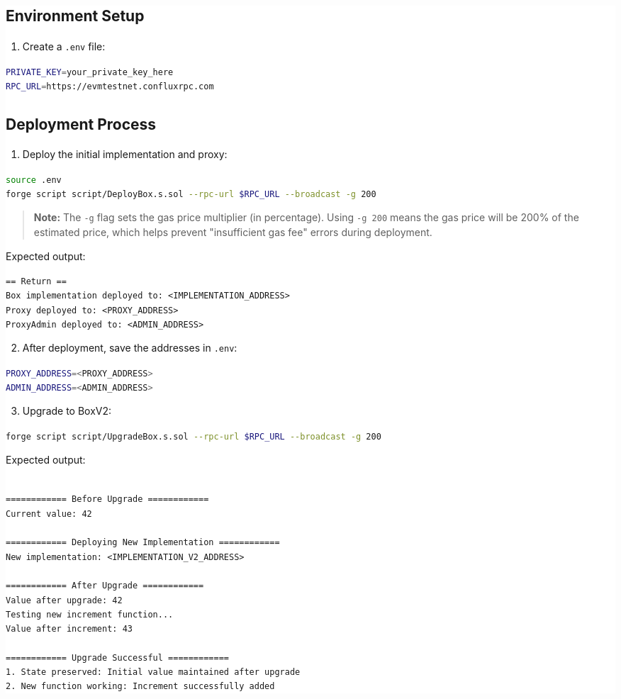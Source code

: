 
## Environment Setup

1. Create a `.env` file:

```bash
PRIVATE_KEY=your_private_key_here
RPC_URL=https://evmtestnet.confluxrpc.com
```

## Deployment Process

1. Deploy the initial implementation and proxy:

```bash
source .env
forge script script/DeployBox.s.sol --rpc-url $RPC_URL --broadcast -g 200
```
> **Note:** The `-g` flag sets the gas price multiplier (in percentage). Using `-g 200` means the gas price will be 200% of the estimated price, which helps prevent "insufficient gas fee" errors during deployment.

Expected output:
```
== Return ==
Box implementation deployed to: <IMPLEMENTATION_ADDRESS>
Proxy deployed to: <PROXY_ADDRESS>
ProxyAdmin deployed to: <ADMIN_ADDRESS>
```

2. After deployment, save the addresses in `.env`:

```bash
PROXY_ADDRESS=<PROXY_ADDRESS>
ADMIN_ADDRESS=<ADMIN_ADDRESS>
```

3. Upgrade to BoxV2:

```bash
forge script script/UpgradeBox.s.sol --rpc-url $RPC_URL --broadcast -g 200
```


Expected output:
```

============ Before Upgrade ============
Current value: 42

============ Deploying New Implementation ============
New implementation: <IMPLEMENTATION_V2_ADDRESS>

============ After Upgrade ============
Value after upgrade: 42
Testing new increment function...
Value after increment: 43

============ Upgrade Successful ============
1. State preserved: Initial value maintained after upgrade
2. New function working: Increment successfully added

```
